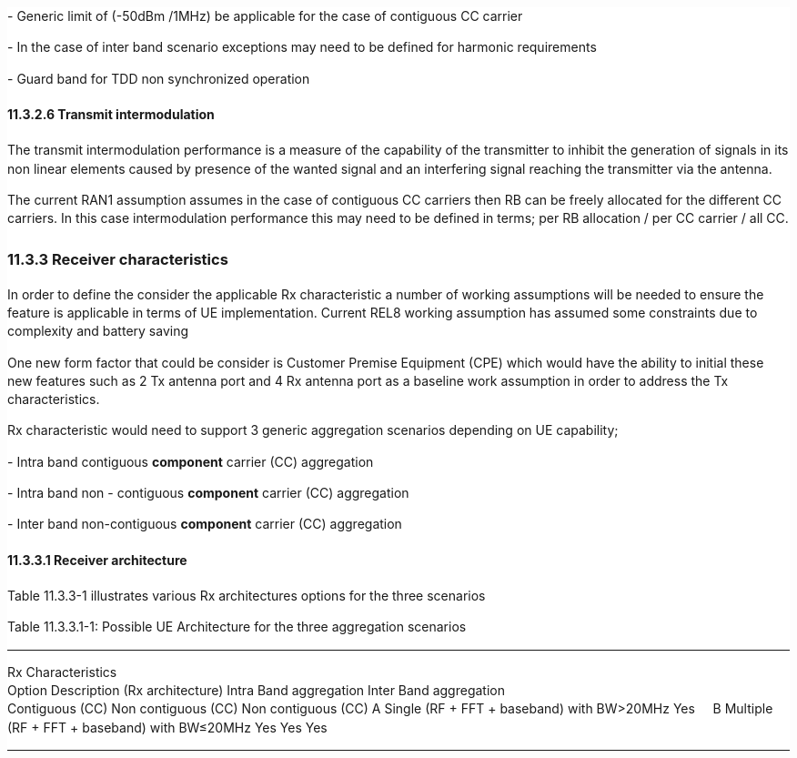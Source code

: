 \- Generic limit of (-50dBm /1MHz) be applicable for the case of
contiguous CC carrier

\- In the case of inter band scenario exceptions may need to be defined
for harmonic requirements

\- Guard band for TDD non synchronized operation

#### 11.3.2.6 Transmit intermodulation

The transmit intermodulation performance is a measure of the capability
of the transmitter to inhibit the generation of signals in its non
linear elements caused by presence of the wanted signal and an
interfering signal reaching the transmitter via the antenna.

The current RAN1 assumption assumes in the case of contiguous CC
carriers then RB can be freely allocated for the different CC carriers.
In this case intermodulation performance this may need to be defined in
terms; per RB allocation / per CC carrier / all CC.

### 11.3.3 Receiver characteristics

In order to define the consider the applicable Rx characteristic a
number of working assumptions will be needed to ensure the feature is
applicable in terms of UE implementation. Current REL8 working
assumption has assumed some constraints due to complexity and battery
saving

One new form factor that could be consider is Customer Premise Equipment
(CPE) which would have the ability to initial these new features such as
2 Tx antenna port and 4 Rx antenna port as a baseline work assumption in
order to address the Tx characteristics.

Rx characteristic would need to support 3 generic aggregation scenarios
depending on UE capability;

\- Intra band contiguous **component** carrier (CC) aggregation

\- Intra band non - contiguous **component** carrier (CC) aggregation

\- Inter band non-contiguous **component** carrier (CC) aggregation

#### 11.3.3.1 Receiver architecture 

Table 11.3.3-1 illustrates various Rx architectures options for the
three scenarios

Table 11.3.3.1-1: Possible UE Architecture for the three aggregation
scenarios

  -------------------- ---------------------------------------------- ------------------------ ------------------------ ---------------------
  Rx Characteristics                                                                                                    
  Option               Description (Rx architecture)                  Intra Band aggregation   Inter Band aggregation   
                                                                      Contiguous (CC)          Non contiguous (CC)      Non contiguous (CC)
  A                    Single (RF + FFT + baseband) with BW\>20MHz    Yes                                                
  B                    Multiple (RF + FFT + baseband) with BW≤20MHz   Yes                      Yes                      Yes
  -------------------- ---------------------------------------------- ------------------------ ------------------------ ---------------------
